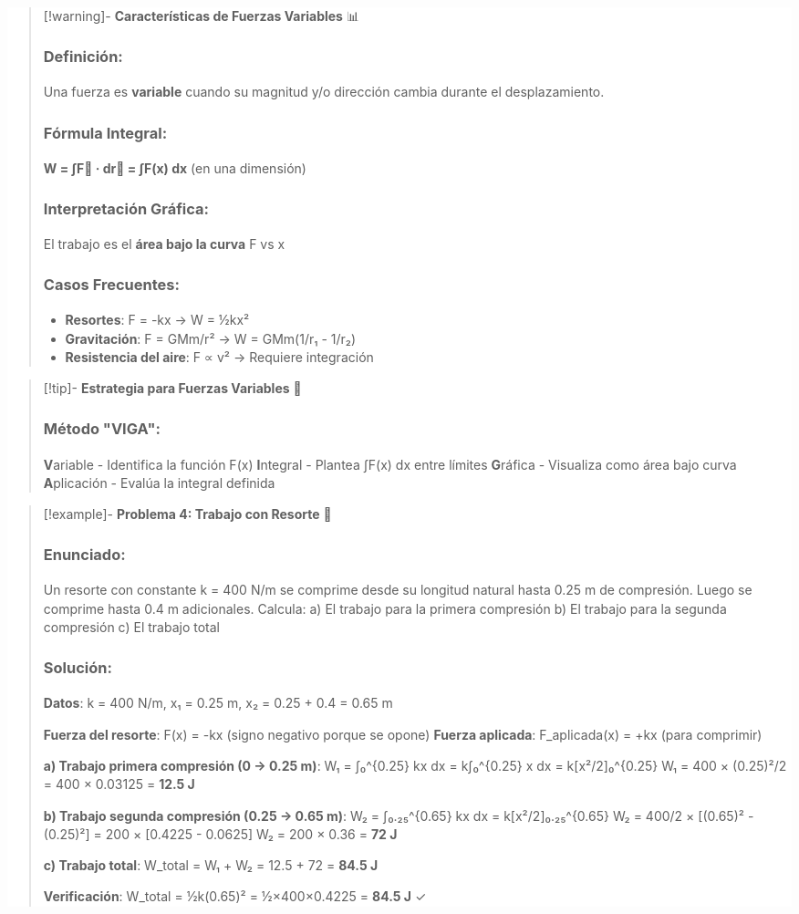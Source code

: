 > [!warning]- **Características de Fuerzas Variables** 📊
> 
> ### Definición:
> 
> Una fuerza es **variable** cuando su magnitud y/o dirección cambia durante el desplazamiento.
> 
> ### Fórmula Integral:
> 
> **W = ∫F⃗ · dr⃗ = ∫F(x) dx** (en una dimensión)
> 
> ### Interpretación Gráfica:
> 
> El trabajo es el **área bajo la curva** F vs x
> 
> ### Casos Frecuentes:
> 
> - **Resortes**: F = -kx → W = ½kx²
> - **Gravitación**: F = GMm/r² → W = GMm(1/r₁ - 1/r₂)
> - **Resistencia del aire**: F ∝ v² → Requiere integración

> [!tip]- **Estrategia para Fuerzas Variables** 🧮
> 
> ### Método "VIGA":
> 
> **V**ariable - Identifica la función F(x) **I**ntegral - Plantea ∫F(x) dx entre límites **G**ráfica - Visualiza como área bajo curva  
> **A**plicación - Evalúa la integral definida

> [!example]- **Problema 4: Trabajo con Resorte** 🔗
> 
> ### Enunciado:
> 
> Un resorte con constante k = 400 N/m se comprime desde su longitud natural hasta 0.25 m de compresión. Luego se comprime hasta 0.4 m adicionales. Calcula: a) El trabajo para la primera compresión b) El trabajo para la segunda compresión c) El trabajo total
> 
> ### Solución:
> 
> **Datos**: k = 400 N/m, x₁ = 0.25 m, x₂ = 0.25 + 0.4 = 0.65 m
> 
> **Fuerza del resorte**: F(x) = -kx (signo negativo porque se opone) **Fuerza aplicada**: F_aplicada(x) = +kx (para comprimir)
> 
> **a) Trabajo primera compresión (0 → 0.25 m)**: W₁ = ∫₀^{0.25} kx dx = k∫₀^{0.25} x dx = k[x²/2]₀^{0.25} W₁ = 400 × (0.25)²/2 = 400 × 0.03125 = **12.5 J**
> 
> **b) Trabajo segunda compresión (0.25 → 0.65 m)**: W₂ = ∫₀.₂₅^{0.65} kx dx = k[x²/2]₀.₂₅^{0.65} W₂ = 400/2 × [(0.65)² - (0.25)²] = 200 × [0.4225 - 0.0625] W₂ = 200 × 0.36 = **72 J**
> 
> **c) Trabajo total**: W_total = W₁ + W₂ = 12.5 + 72 = **84.5 J**
> 
> **Verificación**: W_total = ½k(0.65)² = ½×400×0.4225 = **84.5 J** ✓
